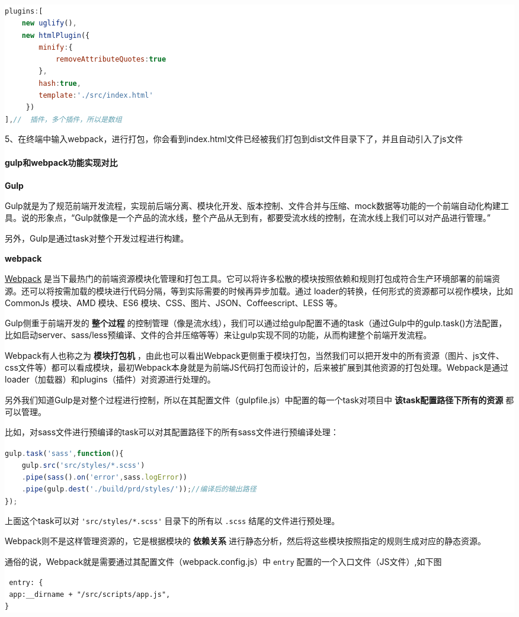 ```js
plugins:[
    new uglify(),
    new htmlPlugin({
        minify:{
            removeAttributeQuotes:true
        },
        hash:true,
        template:'./src/index.html'
     })
],//  插件，多个插件，所以是数组
```

5、在终端中输入webpack，进行打包，你会看到index.html文件已经被我们打包到dist文件目录下了，并且自动引入了js文件



#### gulp和webpack功能实现对比

**Gulp**

Gulp就是为了规范前端开发流程，实现前后端分离、模块化开发、版本控制、文件合并与压缩、mock数据等功能的一个前端自动化构建工具。说的形象点，“Gulp就像是一个产品的流水线，整个产品从无到有，都要受流水线的控制，在流水线上我们可以对产品进行管理。”

另外，Gulp是通过task对整个开发过程进行构建。

**webpack**

[Webpack](https://github.com/webpack/webpack) 是当下最热门的前端资源模块化管理和打包工具。它可以将许多松散的模块按照依赖和规则打包成符合生产环境部署的前端资源。还可以将按需加载的模块进行代码分隔，等到实际需要的时候再异步加载。通过 loader的转换，任何形式的资源都可以视作模块，比如 CommonJs 模块、AMD 模块、ES6 模块、CSS、图片、JSON、Coffeescript、LESS 等。



Gulp侧重于前端开发的 **整个过程** 的控制管理（像是流水线），我们可以通过给gulp配置不通的task（通过Gulp中的gulp.task()方法配置，比如启动server、sass/less预编译、文件的合并压缩等等）来让gulp实现不同的功能，从而构建整个前端开发流程。

Webpack有人也称之为 **模块打包机** ，由此也可以看出Webpack更侧重于模块打包，当然我们可以把开发中的所有资源（图片、js文件、css文件等）都可以看成模块，最初Webpack本身就是为前端JS代码打包而设计的，后来被扩展到其他资源的打包处理。Webpack是通过loader（加载器）和plugins（插件）对资源进行处理的。

另外我们知道Gulp是对整个过程进行控制，所以在其配置文件（gulpfile.js）中配置的每一个task对项目中 **该task配置路径下所有的资源** 都可以管理。

比如，对sass文件进行预编译的task可以对其配置路径下的所有sass文件进行预编译处理：

```js
gulp.task('sass',function(){
 	gulp.src('src/styles/*.scss')
 	.pipe(sass().on('error',sass.logError))
 	.pipe(gulp.dest('./build/prd/styles/'));//编译后的输出路径
});
```

上面这个task可以对 `'src/styles/*.scss'` 目录下的所有以 `.scss` 结尾的文件进行预处理。

Webpack则不是这样管理资源的，它是根据模块的 **依赖关系** 进行静态分析，然后将这些模块按照指定的规则生成对应的静态资源。

通俗的说，Webpack就是需要通过其配置文件（webpack.config.js）中 `entry` 配置的一个入口文件（JS文件）,如下图

```
 entry: {
 app:__dirname + "/src/scripts/app.js",
}
```

